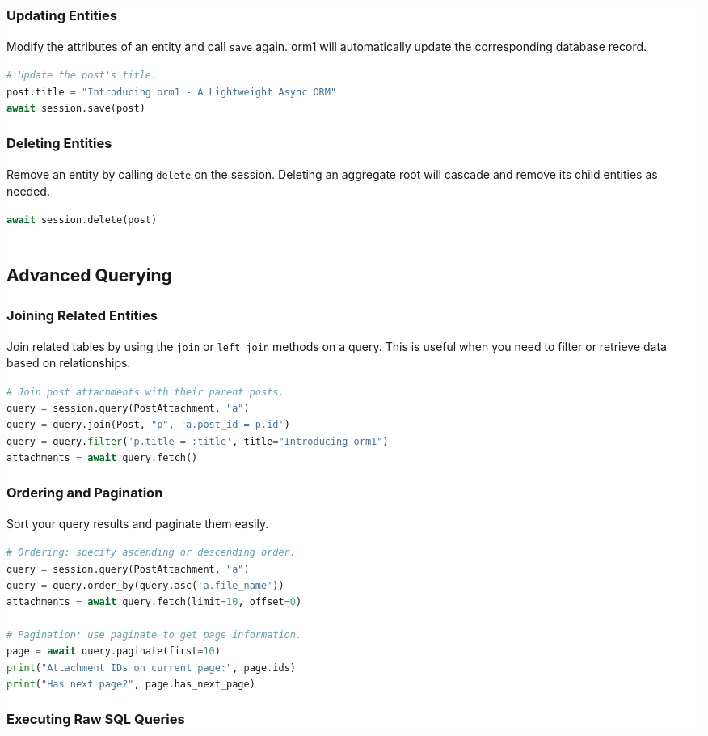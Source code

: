 ### Updating Entities

Modify the attributes of an entity and call `save` again. orm1 will automatically update the corresponding database record.

```python
# Update the post's title.
post.title = "Introducing orm1 - A Lightweight Async ORM"
await session.save(post)
```

### Deleting Entities

Remove an entity by calling `delete` on the session. Deleting an aggregate root will cascade and remove its child entities as needed.

```python
await session.delete(post)
```

---

## Advanced Querying

### Joining Related Entities

Join related tables by using the `join` or `left_join` methods on a query. This is useful when you need to filter or retrieve data based on relationships.

```python
# Join post attachments with their parent posts.
query = session.query(PostAttachment, "a")
query = query.join(Post, "p", 'a.post_id = p.id')
query = query.filter('p.title = :title', title="Introducing orm1")
attachments = await query.fetch()
```

### Ordering and Pagination

Sort your query results and paginate them easily.

```python
# Ordering: specify ascending or descending order.
query = session.query(PostAttachment, "a")
query = query.order_by(query.asc('a.file_name'))
attachments = await query.fetch(limit=10, offset=0)

# Pagination: use paginate to get page information.
page = await query.paginate(first=10)
print("Attachment IDs on current page:", page.ids)
print("Has next page?", page.has_next_page)
```

### Executing Raw SQL Queries
